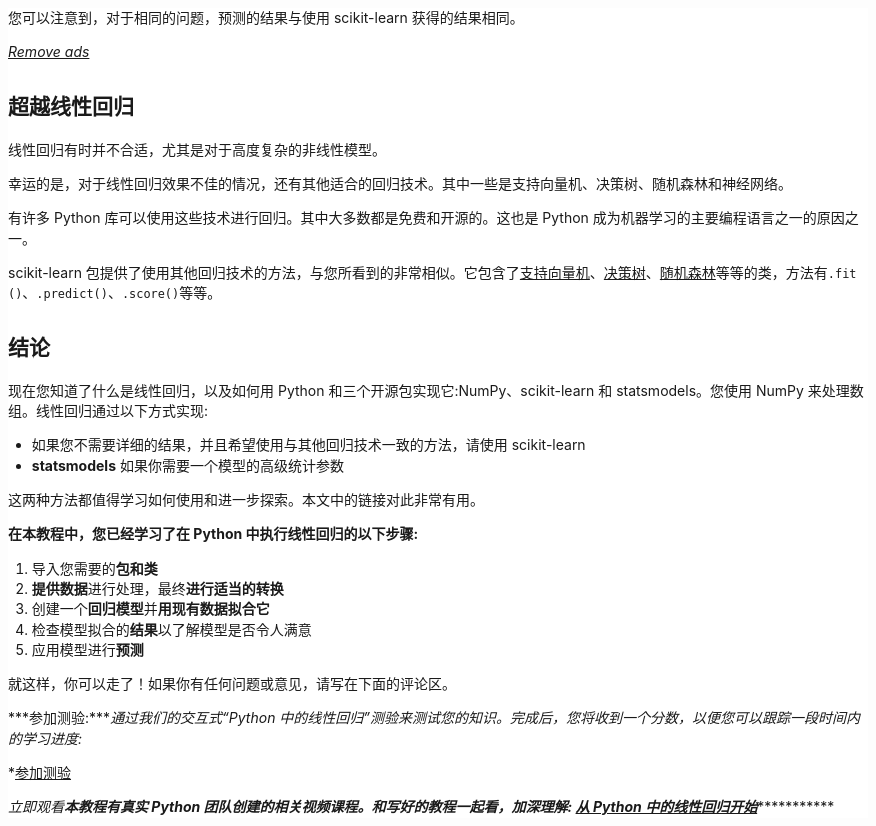 您可以注意到，对于相同的问题，预测的结果与使用 scikit-learn 获得的结果相同。

[*Remove ads*](/account/join/)

## 超越线性回归

线性回归有时并不合适，尤其是对于高度复杂的非线性模型。

幸运的是，对于线性回归效果不佳的情况，还有其他适合的回归技术。其中一些是支持向量机、决策树、随机森林和神经网络。

有许多 Python 库可以使用这些技术进行回归。其中大多数都是免费和开源的。这也是 Python 成为机器学习的主要编程语言之一的原因之一。

scikit-learn 包提供了使用其他回归技术的方法，与您所看到的非常相似。它包含了[支持向量机](https://scikit-learn.org/stable/modules/svm.html)、[决策树](https://scikit-learn.org/stable/modules/tree.html)、[随机森林](https://scikit-learn.org/stable/modules/ensemble.html#forests-of-randomized-trees)等等的类，方法有`.fit()`、`.predict()`、`.score()`等等。

## 结论

现在您知道了什么是线性回归，以及如何用 Python 和三个开源包实现它:NumPy、scikit-learn 和 statsmodels。您使用 NumPy 来处理数组。线性回归通过以下方式实现:

*   如果您不需要详细的结果，并且希望使用与其他回归技术一致的方法，请使用 scikit-learn
*   **statsmodels** 如果你需要一个模型的高级统计参数

这两种方法都值得学习如何使用和进一步探索。本文中的链接对此非常有用。

**在本教程中，您已经学习了在 Python 中执行线性回归的以下步骤:**

1.  导入您需要的**包和类**
2.  **提供数据**进行处理，最终**进行适当的转换**
3.  创建一个**回归模型**并**用现有数据拟合它**
4.  检查模型拟合的**结果**以了解模型是否令人满意
5.  应用模型进行**预测**

就这样，你可以走了！如果你有任何问题或意见，请写在下面的评论区。

***参加测验:****通过我们的交互式“Python 中的线性回归”测验来测试您的知识。完成后，您将收到一个分数，以便您可以跟踪一段时间内的学习进度:*

*[参加测验](/quizzes/linear-regression-in-python/)

*立即观看**本教程有真实 Python 团队创建的相关视频课程。和写好的教程一起看，加深理解: [**从 Python 中的线性回归开始**](/courses/python-linear-regression/)**************